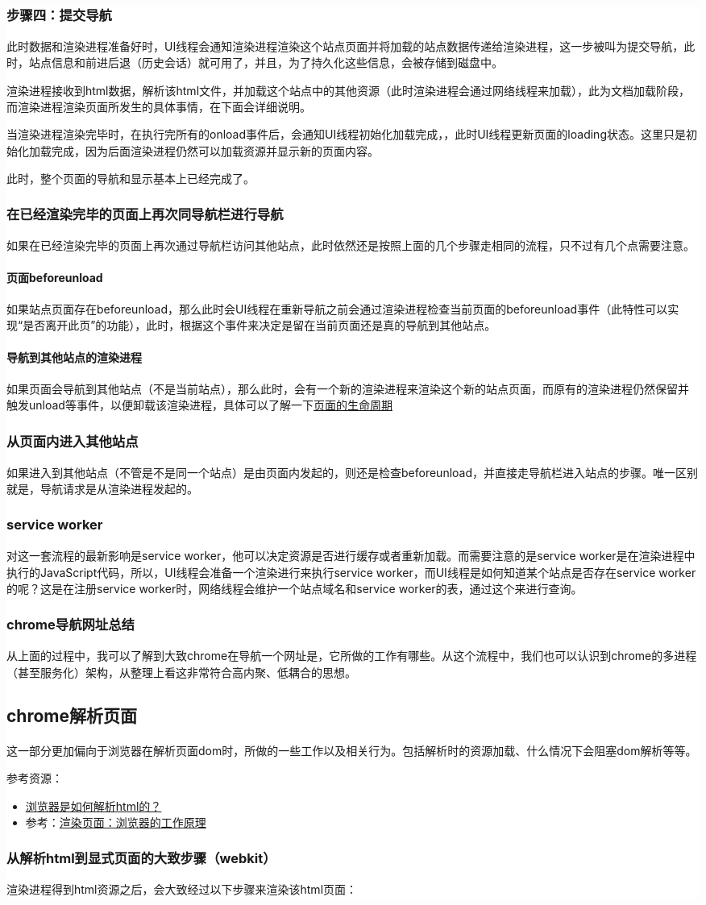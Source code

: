 ### 步骤四：提交导航

此时数据和渲染进程准备好时，UI线程会通知渲染进程渲染这个站点页面并将加载的站点数据传递给渲染进程，这一步被叫为提交导航，此时，站点信息和前进后退（历史会话）就可用了，并且，为了持久化这些信息，会被存储到磁盘中。

渲染进程接收到html数据，解析该html文件，并加载这个站点中的其他资源（此时渲染进程会通过网络线程来加载），此为文档加载阶段，而渲染进程渲染页面所发生的具体事情，在下面会详细说明。

当渲染进程渲染完毕时，在执行完所有的onload事件后，会通知UI线程初始化加载完成，，此时UI线程更新页面的loading状态。这里只是初始化加载完成，因为后面渲染进程仍然可以加载资源并显示新的页面内容。

此时，整个页面的导航和显示基本上已经完成了。

### 在已经渲染完毕的页面上再次同导航栏进行导航

如果在已经渲染完毕的页面上再次通过导航栏访问其他站点，此时依然还是按照上面的几个步骤走相同的流程，只不过有几个点需要注意。

#### 页面beforeunload

如果站点页面存在beforeunload，那么此时会UI线程在重新导航之前会通过渲染进程检查当前页面的beforeunload事件（此特性可以实现“是否离开此页”的功能），此时，根据这个事件来决定是留在当前页面还是真的导航到其他站点。

#### 导航到其他站点的渲染进程

如果页面会导航到其他站点（不是当前站点），那么此时，会有一个新的渲染进程来渲染这个新的站点页面，而原有的渲染进程仍然保留并触发unload等事件，以便卸载该渲染进程，具体可以了解一下[页面的生命周期](https://developer.chrome.com/blog/page-lifecycle-api/#overview_of_page_lifecycle_states_and_events)

### 从页面内进入其他站点

如果进入到其他站点（不管是不是同一个站点）是由页面内发起的，则还是检查beforeunload，并直接走导航栏进入站点的步骤。唯一区别就是，导航请求是从渲染进程发起的。

### service worker

对这一套流程的最新影响是service worker，他可以决定资源是否进行缓存或者重新加载。而需要注意的是service worker是在渲染进程中执行的JavaScript代码，所以，UI线程会准备一个渲染进行来执行service worker，而UI线程是如何知道某个站点是否存在service worker的呢？这是在注册service worker时，网络线程会维护一个站点域名和service worker的表，通过这个来进行查询。

### chrome导航网址总结

从上面的过程中，我可以了解到大致chrome在导航一个网址是，它所做的工作有哪些。从这个流程中，我们也可以认识到chrome的多进程（甚至服务化）架构，从整理上看这非常符合高内聚、低耦合的思想。

## chrome解析页面

这一部分更加偏向于浏览器在解析页面dom时，所做的一些工作以及相关行为。包括解析时的资源加载、什么情况下会阻塞dom解析等等。

参考资源：

- [浏览器是如何解析html的？](https://juejin.cn/post/6844903745730396174)
- 参考：[渲染页面：浏览器的工作原理](https://developer.mozilla.org/zh-CN/docs/Web/Performance/How_browsers_work#%E5%AF%BC%E8%88%AA)

### 从解析html到显式页面的大致步骤（webkit）

渲染进程得到html资源之后，会大致经过以下步骤来渲染该html页面：
